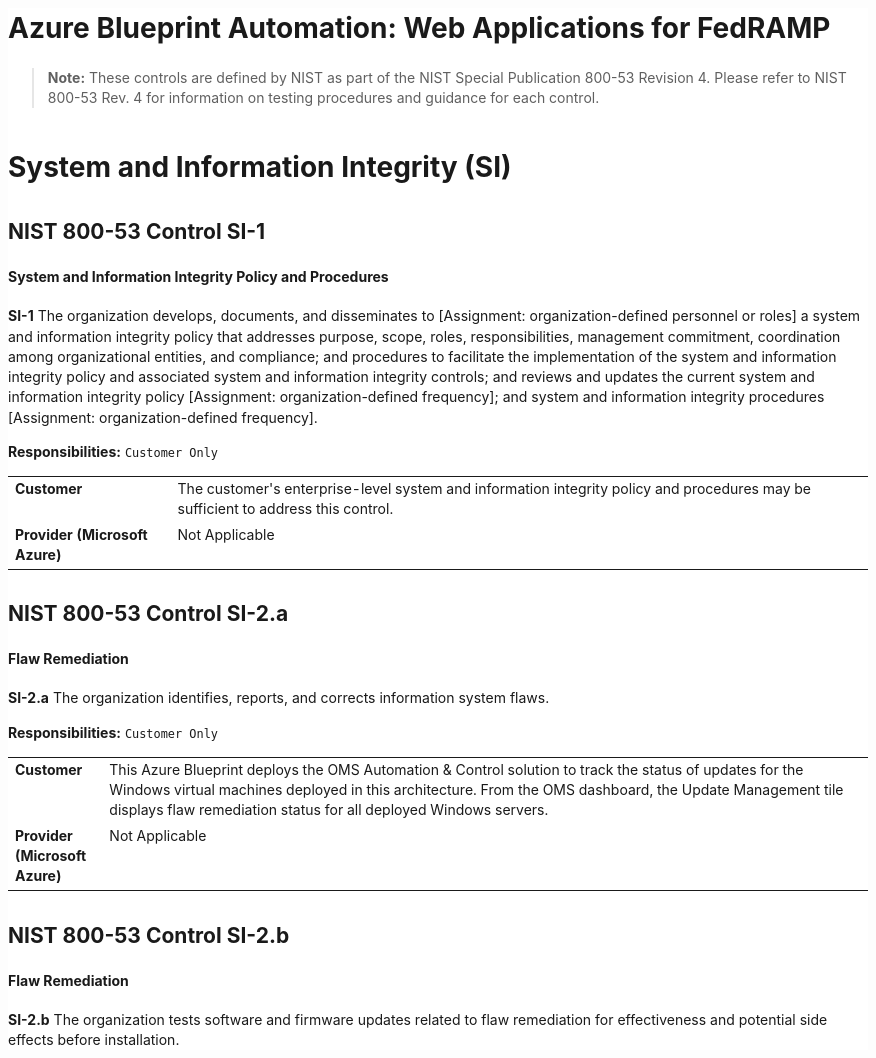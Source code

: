 # Azure Blueprint Automation: Web Applications for FedRAMP


> **Note:** These controls are defined by NIST as part of the NIST Special Publication 800-53 Revision 4. Please refer to NIST 800-53 Rev. 4 for information on testing procedures and guidance for each control.
    
    

# System and Information Integrity (SI)

## NIST 800-53 Control SI-1

#### System and Information Integrity Policy and Procedures

**SI-1** The organization develops, documents, and disseminates to [Assignment: organization-defined personnel or roles] a system and information integrity policy that addresses purpose, scope, roles, responsibilities, management commitment, coordination among organizational entities, and compliance; and procedures to facilitate the implementation of the system and information integrity policy and associated system and information integrity controls; and reviews and updates the current system and information integrity policy [Assignment: organization-defined frequency]; and system and information integrity procedures [Assignment: organization-defined frequency].

**Responsibilities:** `Customer Only`

|||
|---|---|
| **Customer** | The customer's enterprise-level system and information integrity policy and procedures may be sufficient to address this control. |
| **Provider (Microsoft Azure)** | Not Applicable |


 ## NIST 800-53 Control SI-2.a

#### Flaw Remediation

**SI-2.a** The organization identifies, reports, and corrects information system flaws.

**Responsibilities:** `Customer Only`

|||
|---|---|
| **Customer** | This Azure Blueprint deploys the OMS Automation & Control solution to track the status of updates for the Windows virtual machines deployed in this architecture. From the OMS dashboard, the Update Management tile displays flaw remediation status for all deployed Windows servers. |
| **Provider (Microsoft Azure)** | Not Applicable |


 ## NIST 800-53 Control SI-2.b

#### Flaw Remediation

**SI-2.b** The organization tests software and firmware updates related to flaw remediation for effectiveness and potential side effects before installation.
